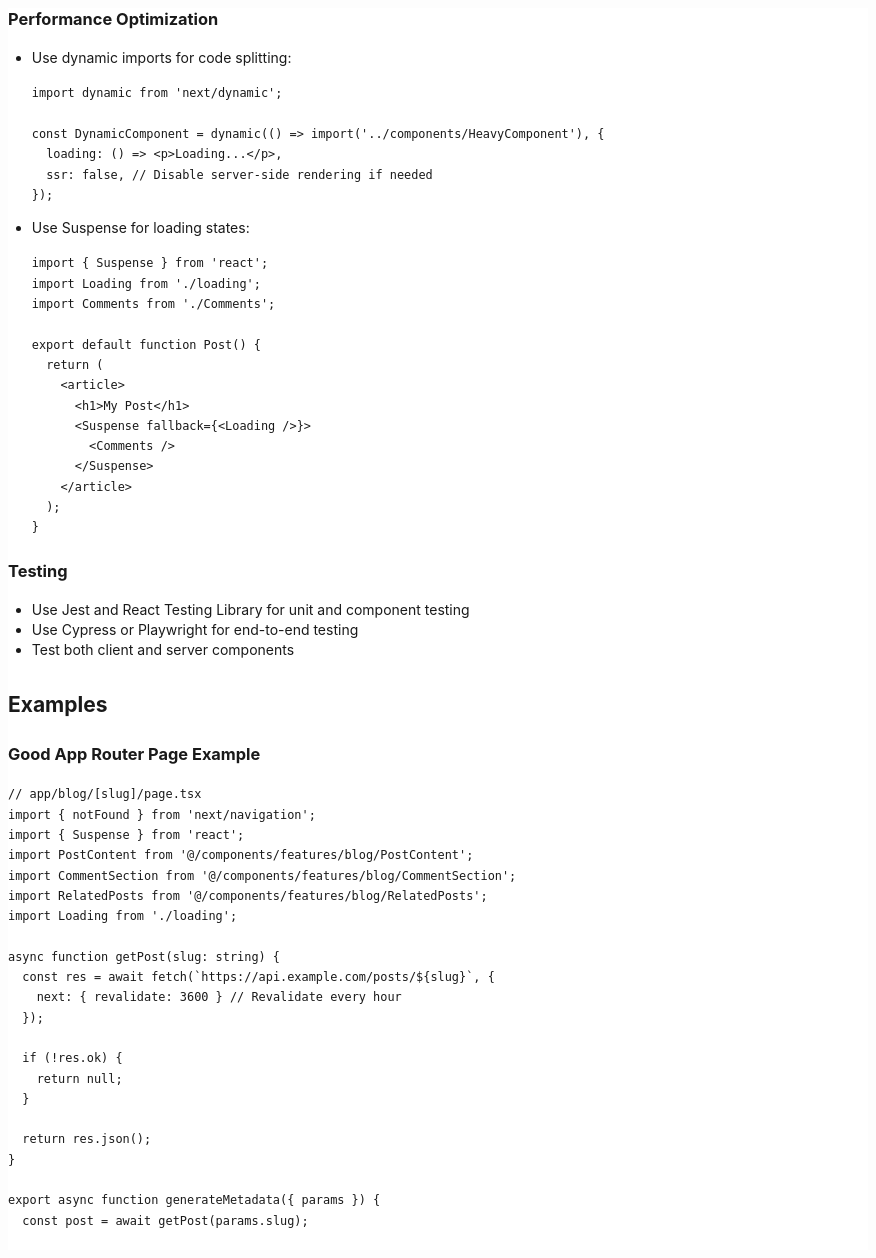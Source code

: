 ### Performance Optimization

- Use dynamic imports for code splitting:
  ```tsx
  import dynamic from 'next/dynamic';

  const DynamicComponent = dynamic(() => import('../components/HeavyComponent'), {
    loading: () => <p>Loading...</p>,
    ssr: false, // Disable server-side rendering if needed
  });
  ```

- Use Suspense for loading states:
  ```tsx
  import { Suspense } from 'react';
  import Loading from './loading';
  import Comments from './Comments';

  export default function Post() {
    return (
      <article>
        <h1>My Post</h1>
        <Suspense fallback={<Loading />}>
          <Comments />
        </Suspense>
      </article>
    );
  }
  ```

### Testing

- Use Jest and React Testing Library for unit and component testing
- Use Cypress or Playwright for end-to-end testing
- Test both client and server components

## Examples

### Good App Router Page Example

```tsx
// app/blog/[slug]/page.tsx
import { notFound } from 'next/navigation';
import { Suspense } from 'react';
import PostContent from '@/components/features/blog/PostContent';
import CommentSection from '@/components/features/blog/CommentSection';
import RelatedPosts from '@/components/features/blog/RelatedPosts';
import Loading from './loading';

async function getPost(slug: string) {
  const res = await fetch(`https://api.example.com/posts/${slug}`, {
    next: { revalidate: 3600 } // Revalidate every hour
  });
  
  if (!res.ok) {
    return null;
  }
  
  return res.json();
}

export async function generateMetadata({ params }) {
  const post = await getPost(params.slug);
  
```